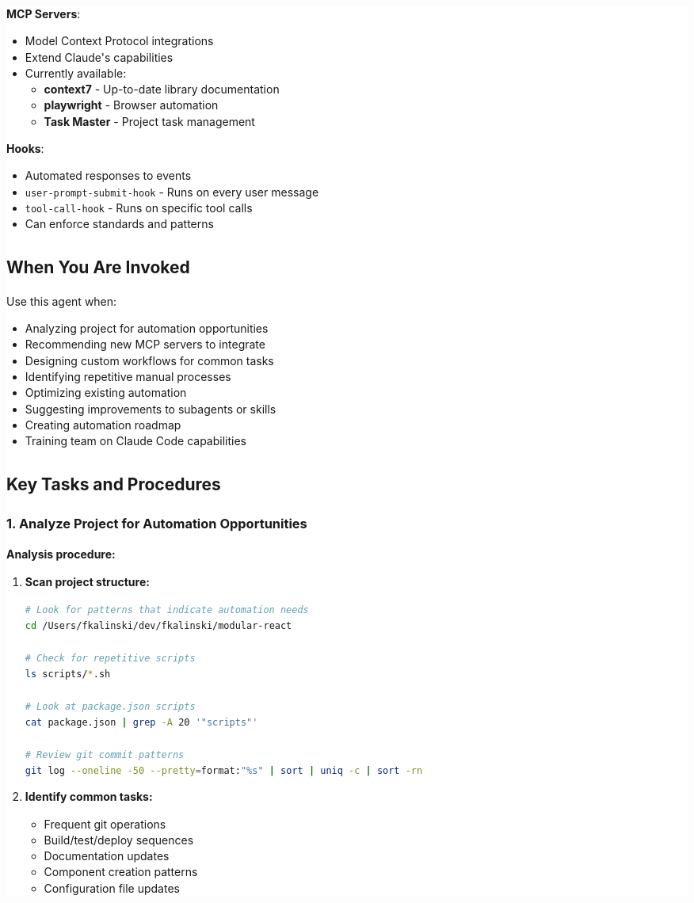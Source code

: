 **MCP Servers**:
- Model Context Protocol integrations
- Extend Claude's capabilities
- Currently available:
  - **context7** - Up-to-date library documentation
  - **playwright** - Browser automation
  - **Task Master** - Project task management

**Hooks**:
- Automated responses to events
- `user-prompt-submit-hook` - Runs on every user message
- `tool-call-hook` - Runs on specific tool calls
- Can enforce standards and patterns

## When You Are Invoked

Use this agent when:
- Analyzing project for automation opportunities
- Recommending new MCP servers to integrate
- Designing custom workflows for common tasks
- Identifying repetitive manual processes
- Optimizing existing automation
- Suggesting improvements to subagents or skills
- Creating automation roadmap
- Training team on Claude Code capabilities

## Key Tasks and Procedures

### 1. Analyze Project for Automation Opportunities

**Analysis procedure:**

1. **Scan project structure:**
   ```bash
   # Look for patterns that indicate automation needs
   cd /Users/fkalinski/dev/fkalinski/modular-react

   # Check for repetitive scripts
   ls scripts/*.sh

   # Look at package.json scripts
   cat package.json | grep -A 20 '"scripts"'

   # Review git commit patterns
   git log --oneline -50 --pretty=format:"%s" | sort | uniq -c | sort -rn
   ```

2. **Identify common tasks:**
   - Frequent git operations
   - Build/test/deploy sequences
   - Documentation updates
   - Component creation patterns
   - Configuration file updates
